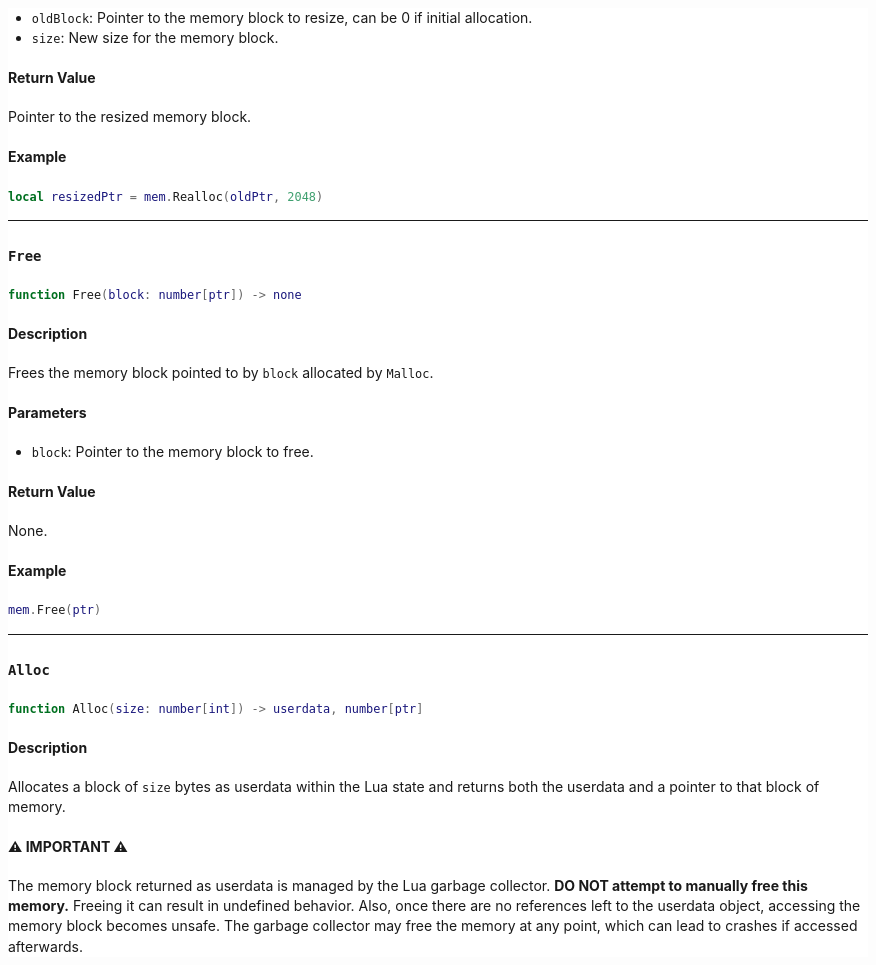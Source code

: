 - `oldBlock`: Pointer to the memory block to resize, can be 0 if initial allocation.
- `size`: New size for the memory block.

#### Return Value

Pointer to the resized memory block.

#### Example

```lua
local resizedPtr = mem.Realloc(oldPtr, 2048)
```

---

### `Free`

```lua
function Free(block: number[ptr]) -> none
```

#### Description

Frees the memory block pointed to by `block` allocated by `Malloc`.

#### Parameters

- `block`: Pointer to the memory block to free.

#### Return Value

None.

#### Example

```lua
mem.Free(ptr)
```

---

### `Alloc`

```lua
function Alloc(size: number[int]) -> userdata, number[ptr]
```

#### Description

Allocates a block of `size` bytes as userdata within the Lua state and returns both the userdata and a pointer to that block of memory.

#### :warning: IMPORTANT :warning:

The memory block returned as userdata is managed by the Lua garbage collector. **DO NOT attempt to manually free this memory.** Freeing it can result in undefined behavior. Also, once there are no references left to the userdata object, accessing the memory block becomes unsafe. The garbage collector may free the memory at any point, which can lead to crashes if accessed afterwards.
